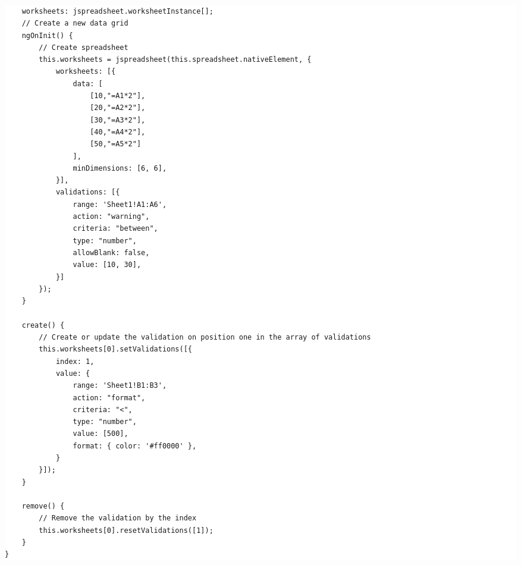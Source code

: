 ```angularjs
    worksheets: jspreadsheet.worksheetInstance[];
    // Create a new data grid
    ngOnInit() {
        // Create spreadsheet
        this.worksheets = jspreadsheet(this.spreadsheet.nativeElement, {
            worksheets: [{
                data: [
                    [10,"=A1*2"],
                    [20,"=A2*2"],
                    [30,"=A3*2"],
                    [40,"=A4*2"],
                    [50,"=A5*2"]
                ],
                minDimensions: [6, 6],
            }],
            validations: [{
                range: 'Sheet1!A1:A6',
                action: "warning",
                criteria: "between",
                type: "number",
                allowBlank: false,
                value: [10, 30],
            }]
        });
    }

    create() {
        // Create or update the validation on position one in the array of validations
        this.worksheets[0].setValidations([{
            index: 1,
            value: {
                range: 'Sheet1!B1:B3',
                action: "format",
                criteria: "<",
                type: "number",
                value: [500],
                format: { color: '#ff0000' },
            }
        }]);
    }

    remove() {
        // Remove the validation by the index
        this.worksheets[0].resetValidations([1]);
    }
}
```
 
